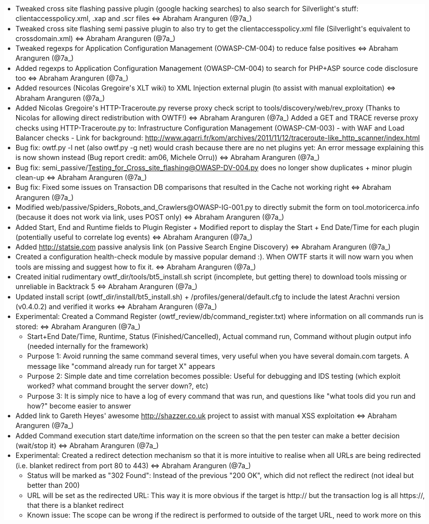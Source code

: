 + Tweaked cross site flashing passive plugin (google hacking searches) to also search for Silverlight's stuff: clientaccesspolicy.xml, .xap and .scr files  <=> Abraham Aranguren (@7a_) 
 + Tweaked cross site flashing semi passive plugin to also try to get the clientaccesspolicy.xml file (Silverlight's equivalent to crossdomain.xml) <=> Abraham Aranguren (@7a_) 
 + Tweaked regexps for Application Configuration Management (OWASP-CM-004) to reduce false positives <=> Abraham Aranguren (@7a_) 
 + Added regexps to Application Configuration Management (OWASP-CM-004) to search for PHP+ASP source code disclosure too <=> Abraham Aranguren (@7a_) 
 + Added resources (Nicolas Gregoire's XLT wiki) to XML Injection external plugin (to assist with manual exploitation) <=> Abraham Aranguren (@7a_) 
 + Added Nicolas Gregoire's HTTP-Traceroute.py reverse proxy check script to tools/discovery/web/rev_proxy (Thanks to Nicolas for allowing direct redistribution with OWTF!) <=> Abraham Aranguren (@7a_) 
   Added a GET and TRACE reverse proxy checks using HTTP-Traceroute.py to: Infrastructure Configuration Management (OWASP-CM-003) - with WAF and Load Balancer checks -
   Link for background: http://www.agarri.fr/kom/archives/2011/11/12/traceroute-like_http_scanner/index.html
 + Bug fix: owtf.py -l net (also owtf.py -g net) would crash because there are no net plugins yet: An error message explaining this is now shown instead (Bug report credit: am06, Michele Orru))  <=> Abraham Aranguren (@7a_) 
 + Bug fix: semi_passive/Testing_for_Cross_site_flashing@OWASP-DV-004.py does no longer show duplicates + minor plugin clean-up <=> Abraham Aranguren (@7a_) 
 + Bug fix: Fixed some issues on Transaction DB comparisons that resulted in the Cache not working right <=> Abraham Aranguren (@7a_) 
 + Modified web/passive/Spiders_Robots_and_Crawlers\@OWASP-IG-001.py to directly submit the form on tool.motoricerca.info (because it does not work via link, uses POST only) <=> Abraham Aranguren (@7a_) 
 + Added Start, End and Runtime fields to Plugin Register + Modified report to display the Start + End Date/Time for each plugin (potentially useful to correlate log events) <=> Abraham Aranguren (@7a_) 
 + Added http://statsie.com passive analysis link (on Passive Search Engine Discovery) <=> Abraham Aranguren (@7a_) 
 + Created a configuration health-check module by massive popular demand :). When OWTF starts it will now warn you when tools are missing and suggest how to fix it. <=> Abraham Aranguren (@7a_) 
 + Created initial rudimentary owtf_dir/tools/bt5_install.sh script (incomplete, but getting there) to download tools missing or unreliable in Backtrack 5 <=> Abraham Aranguren (@7a_) 
 + Updated install script (owtf_dir/install/bt5_install.sh) + /profiles/general/default.cfg to include the latest Arachni version (v0.4.0.2) and verified it works <=> Abraham Aranguren (@7a_) 
 + Experimental: Created a Command Register (owtf_review/db/command_register.txt) where information on all commands run is stored: <=> Abraham Aranguren (@7a_) 
   - Start+End Date/Time, Runtime, Status (Finished/Cancelled), Actual command run, Command without plugin output info (needed internally for the framework)
   - Purpose 1: Avoid running the same command several times, very useful when you have several domain.com targets. A message like "command already run for target X" appears
   - Purpose 2: Simple date and time correlation becomes possible: Useful for debugging and IDS testing (which exploit worked? what command brought the server down?, etc)
   - Purpose 3: It is simply nice to have a log of every command that was run, and questions like "what tools did you run and how?" become easier to answer
 + Added link to Gareth Heyes' awesome http://shazzer.co.uk project to assist with manual XSS exploitation <=> Abraham Aranguren (@7a_) 
 + Added Command execution start date/time information on the screen so that the pen tester can make a better decision (wait/stop it) <=> Abraham Aranguren (@7a_) 
 + Experimental: Created a redirect detection mechanism so that it is more intuitive to realise when all URLs are being redirected (i.e. blanket redirect from port 80 to 443) <=> Abraham Aranguren (@7a_) 
   - Status will be marked as "302 Found": Instead of the previous "200 OK", which did not reflect the redirect (not ideal but better than 200)
   - URL will be set as the redirected URL: This way it is more obvious if the target is http:// but the transaction log is all https://, that there is a blanket redirect
   - Known issue: The scope can be wrong if the redirect is performed to outside of the target URL, need to work more on this
